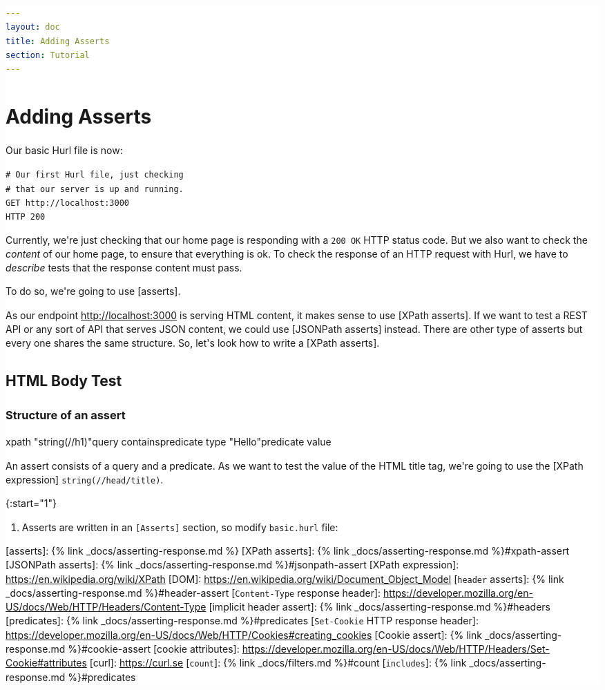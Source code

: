 ```yaml
---
layout: doc
title: Adding Asserts
section: Tutorial
---
```


# Adding Asserts

Our basic Hurl file is now:

```hurl
# Our first Hurl file, just checking
# that our server is up and running.
GET http://localhost:3000
HTTP 200
```

Currently, we're just checking that our home page is responding with a `200 OK` HTTP status code.
But we also want to check the _content_ of our home page, to ensure that everything is ok. To check the response
of an HTTP request with Hurl, we have to _describe_ tests that the response content must pass.

To do so, we're going to use [asserts].

As our endpoint <http://localhost:3000> is serving HTML content, it makes sense to use [XPath asserts].
If we want to test a REST API or any sort of API that serves JSON content,
we could use [JSONPath asserts] instead. There are other type of asserts but every one shares
the same structure. So, let's look how to write a [XPath asserts].

## HTML Body Test

### Structure of an assert

<div class="schema-container schema-container u-font-size-1 u-font-size-2-sm u-font-size-3-md">
 <div class="schema">
   <span class="schema-token schema-color-2">xpath "string(//h1)"<span class="schema-label">query</span></span>
   <span class="schema-token schema-color-1">contains<span class="schema-label">predicate type</span></span>
   <span class="schema-token schema-color-3">"Hello"<span class="schema-label">predicate value</span></span>
 </div>
</div>

An assert consists of a query and a predicate. As we want to test the value of the HTML title tag, we're
going to use the [XPath expression] `string(//head/title)`.

{:start="1"}
1. Asserts are written in an `[Asserts]` section, so modify `basic.hurl` file:


[asserts]: {% link _docs/asserting-response.md %}
[XPath asserts]: {% link _docs/asserting-response.md %}#xpath-assert
[JSONPath asserts]: {% link _docs/asserting-response.md %}#jsonpath-assert
[XPath expression]: https://en.wikipedia.org/wiki/XPath
[DOM]: https://en.wikipedia.org/wiki/Document_Object_Model
[`header` asserts]: {% link _docs/asserting-response.md %}#header-assert
[`Content-Type` response header]: https://developer.mozilla.org/en-US/docs/Web/HTTP/Headers/Content-Type
[implicit header assert]: {% link _docs/asserting-response.md %}#headers
[predicates]: {% link _docs/asserting-response.md %}#predicates
[`Set-Cookie` HTTP response header]: https://developer.mozilla.org/en-US/docs/Web/HTTP/Cookies#creating_cookies
[Cookie assert]: {% link _docs/asserting-response.md %}#cookie-assert
[cookie attributes]: https://developer.mozilla.org/en-US/docs/Web/HTTP/Headers/Set-Cookie#attributes
[curl]: https://curl.se
[`count`]: {% link _docs/filters.md %}#count
[`includes`]: {% link _docs/asserting-response.md %}#predicates